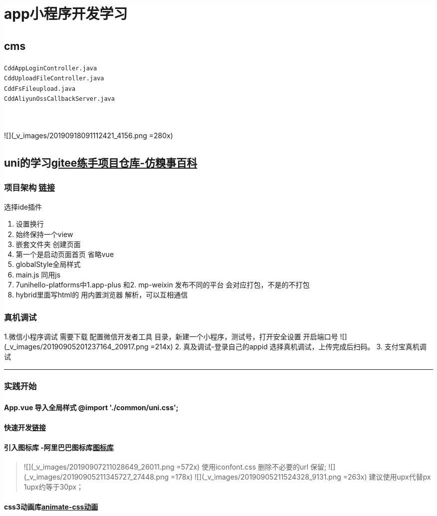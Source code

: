 # app小程序开发学习

## cms
```
CddAppLoginController.java
CddUploadFileController.java
CddFsFileupload.java
CddAliyunOssCallbackServer.java



```
![](_v_images/20190918091112421_4156.png =280x)


## uni的学习[gitee练手项目仓库-仿糗事百科](https://gitee.com/xutaocc/uni-fangqiubai.git)
### 项目架构 [链接](https://uniapp.dcloud.io/frame?id=目录结构)
选择ide插件
1. 设置换行
2. 始终保持一个view
3. 嵌套文件夹 创建页面
4. 第一个是启动页面首页 省略vue
5. globalStyle全局样式
6. main.js 同用js
7. 7unihello-platforms中1.app-plus 和2. mp-weixin 发布不同的平台 会对应打包，不是的不打包
8. hybrid里面写html的 用内置浏览器 解析，可以互相通信
### 真机调试
1.微信小程序调试 需要下载 配置微信开发者工具 目录，新建一个小程序，测试号，打开安全设置 开启端口号
![](_v_images/20190905201237164_20917.png =214x)
2. 真及调试-登录自己的appid 选择真机调试，上传完成后扫码。
3. 支付宝真机调试
  
---
### 实践开始
#### App.vue 导入全局样式 @import './common/uni.css';
#### 快速开发[链接](https://uniapp.dcloud.io/snippet)
#### 引入图标库 -阿里巴巴图标库[图标库](https://www.iconfont.cn/)
> ![](_v_images/20190907211028649_26011.png =572x)
> 使用iconfont.css 删除不必要的url 保留;
> ![](_v_images/20190905211345727_27448.png =178x)
> ![](_v_images/20190905211524328_9131.png =263x)
> 建议使用upx代替px 1upx约等于30px；

#### css3动画库[animate-css动画](https://daneden.github.io/animate.css/)
